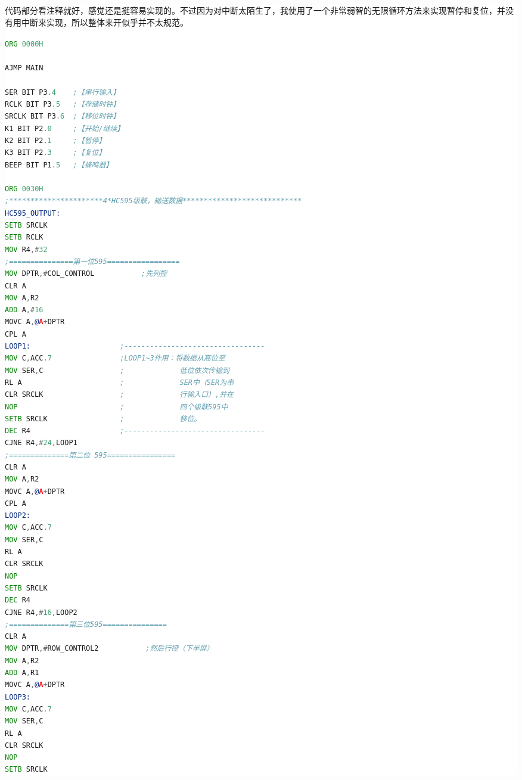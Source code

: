 代码部分看注释就好，感觉还是挺容易实现的。不过因为对中断太陌生了，我使用了一个非常弱智的无限循环方法来实现暂停和复位，并没有用中断来实现，所以整体来开似乎并不太规范。

```asm
ORG 0000H

AJMP MAIN

SER BIT P3.4	;【串行输入】
RCLK BIT P3.5	;【存储时钟】
SRCLK BIT P3.6	;【移位时钟】
K1 BIT P2.0		;【开始/继续】
K2 BIT P2.1		;【暂停】
K3 BIT P2.3		;【复位】
BEEP BIT P1.5	;【蜂鸣器】

ORG 0030H
;**********************4*HC595级联，输送数据****************************  
HC595_OUTPUT:
SETB SRCLK
SETB RCLK
MOV R4,#32
;===============第一位595=================
MOV DPTR,#COL_CONTROL			;先列控
CLR A
MOV A,R2
ADD A,#16
MOVC A,@A+DPTR
CPL A
LOOP1:				       ;---------------------------------	
MOV C,ACC.7				   ;LOOP1~3作用：将数据从高位至				
MOV SER,C				   ;			 低位依次传输到				
RL A 					   ;			 SER中（SER为串			
CLR SRCLK				   ;			 行输入口）,并在
NOP						   ;			 四个级联595中
SETB SRCLK				   ;			 移位。
DEC R4					   ;---------------------------------
CJNE R4,#24,LOOP1								
;==============第二位 595================
CLR A
MOV A,R2
MOVC A,@A+DPTR
CPL A
LOOP2:
MOV C,ACC.7
MOV SER,C
RL A 
CLR SRCLK
NOP
SETB SRCLK 
DEC R4
CJNE R4,#16,LOOP2
;==============第三位595===============
CLR A
MOV DPTR,#ROW_CONTROL2			 ;然后行控（下半屏）
MOV A,R2
ADD A,R1
MOVC A,@A+DPTR
LOOP3:
MOV C,ACC.7
MOV SER,C
RL A 
CLR SRCLK
NOP
SETB SRCLK
```